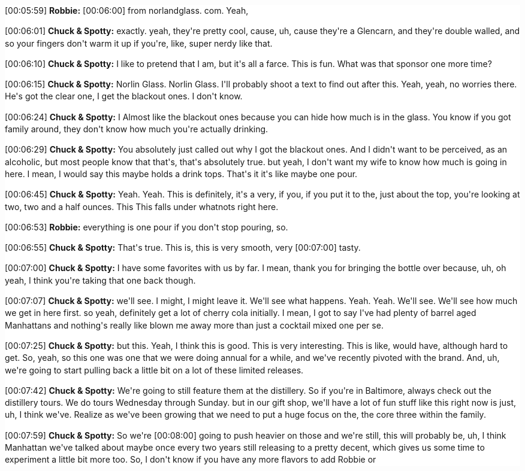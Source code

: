 [00:05:59] **Robbie:** [00:06:00] from norlandglass. com. Yeah,

[00:06:01] **Chuck & Spotty:** exactly. yeah, they're pretty cool, cause, uh,
cause they're a Glencarn, and they're double walled, and so your fingers don't
warm it up if you're, like, super nerdy like that.

[00:06:10] **Chuck & Spotty:** I like to pretend that I am, but it's all a
farce. This is fun. What was that sponsor one more time?

[00:06:15] **Chuck & Spotty:** Norlin Glass. Norlin Glass. I'll probably shoot a
text to find out after this. Yeah, yeah, no worries there. He's got the clear
one, I get the blackout ones. I don't know.

[00:06:24] **Chuck & Spotty:** I Almost like the blackout ones because you can
hide how much is in the glass. You know if you got family around, they don't
know how much you're actually drinking.

[00:06:29] **Chuck & Spotty:** You absolutely just called out why I got the
blackout ones. And I didn't want to be perceived, as an alcoholic, but most
people know that that's, that's absolutely true. but yeah, I don't want my wife
to know how much is going in here. I mean, I would say this maybe holds a drink
tops. That's it it's like maybe one pour.

[00:06:45] **Chuck & Spotty:** Yeah. Yeah. This is definitely, it's a very, if
you, if you put it to the, just about the top, you're looking at two, two and a
half ounces. This This falls under whatnots right here.

[00:06:53] **Robbie:** everything is one pour if you don't stop pouring, so.

[00:06:55] **Chuck & Spotty:** That's true. This is, this is very smooth, very
[00:07:00] tasty.

[00:07:00] **Chuck & Spotty:** I have some favorites with us by far. I mean,
thank you for bringing the bottle over because, uh, oh yeah, I think you're
taking that one back though.

[00:07:07] **Chuck & Spotty:** we'll see. I might, I might leave it. We'll see
what happens. Yeah. Yeah. We'll see. We'll see how much we get in here first. so
yeah, definitely get a lot of cherry cola initially. I mean, I got to say I've
had plenty of barrel aged Manhattans and nothing's really like blown me away
more than just a cocktail mixed one per se.

[00:07:25] **Chuck & Spotty:** but this. Yeah, I think this is good. This is
very interesting. This is like, would have, although hard to get. So, yeah, so
this one was one that we were doing annual for a while, and we've recently
pivoted with the brand. And, uh, we're going to start pulling back a little bit
on a lot of these limited releases.

[00:07:42] **Chuck & Spotty:** We're going to still feature them at the
distillery. So if you're in Baltimore, always check out the distillery tours. We
do tours Wednesday through Sunday. but in our gift shop, we'll have a lot of fun
stuff like this right now is just, uh, I think we've. Realize as we've been
growing that we need to put a huge focus on the, the core three within the
family.

[00:07:59] **Chuck & Spotty:** So we're [00:08:00] going to push heavier on
those and we're still, this will probably be, uh, I think Manhattan we've talked
about maybe once every two years still releasing to a pretty decent, which gives
us some time to experiment a little bit more too. So, I don't know if you have
any more flavors to add Robbie or
